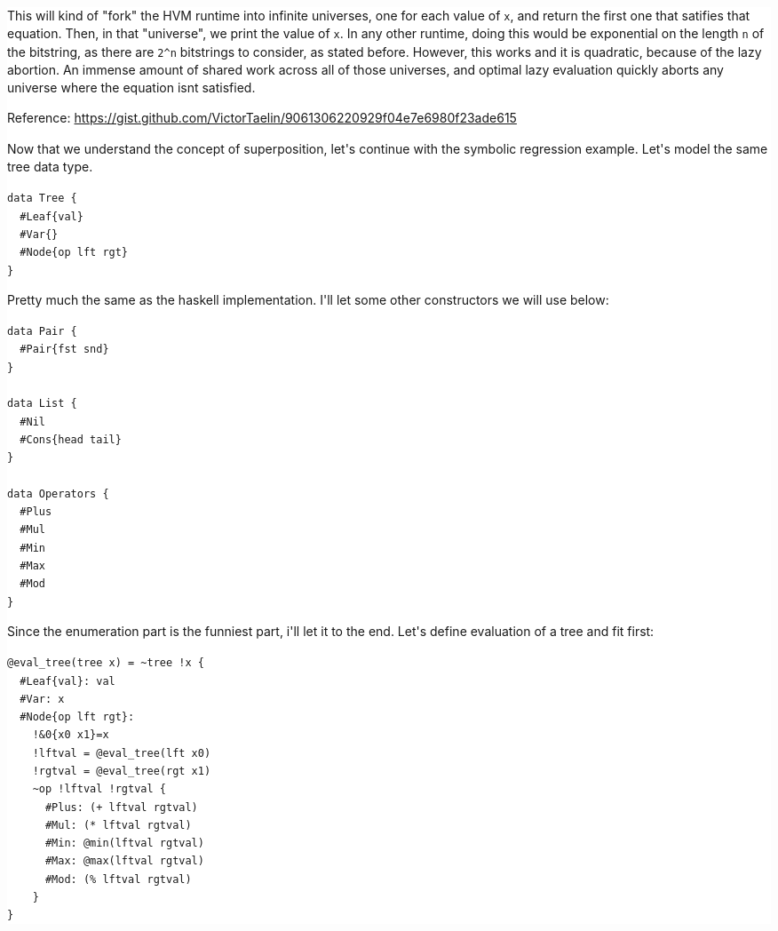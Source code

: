 This will kind of "fork" the HVM runtime into infinite universes, one for each value of `x`, and return the first one that satifies that equation. Then, in that "universe", we print the value of `x`. In any other runtime, doing this would be exponential on the length `n` of the bitstring, as there are `2^n` bitstrings to consider, as stated before. However, this works and it is quadratic, because of the lazy abortion. An immense amount of shared work across all of those universes, and optimal lazy evaluation quickly aborts any universe where the equation isnt satisfied.

Reference: https://gist.github.com/VictorTaelin/9061306220929f04e7e6980f23ade615

Now that we understand the concept of superposition, let's continue with the symbolic regression example. Let's model the same tree data type.

```
data Tree {
  #Leaf{val}
  #Var{}
  #Node{op lft rgt}
}
```

Pretty much the same as the haskell implementation. I'll let some other constructors we will use below:

```
data Pair {
  #Pair{fst snd}
}

data List {
  #Nil
  #Cons{head tail}
}

data Operators {
  #Plus
  #Mul
  #Min
  #Max
  #Mod
}
```

Since the enumeration part is the funniest part, i'll let it to the end. Let's define evaluation of a tree and fit first:

```
@eval_tree(tree x) = ~tree !x {
  #Leaf{val}: val
  #Var: x
  #Node{op lft rgt}: 
    !&0{x0 x1}=x
    !lftval = @eval_tree(lft x0)
    !rgtval = @eval_tree(rgt x1)
    ~op !lftval !rgtval {
      #Plus: (+ lftval rgtval) 
      #Mul: (* lftval rgtval)
      #Min: @min(lftval rgtval)
      #Max: @max(lftval rgtval)
      #Mod: (% lftval rgtval)
    } 
}
```
